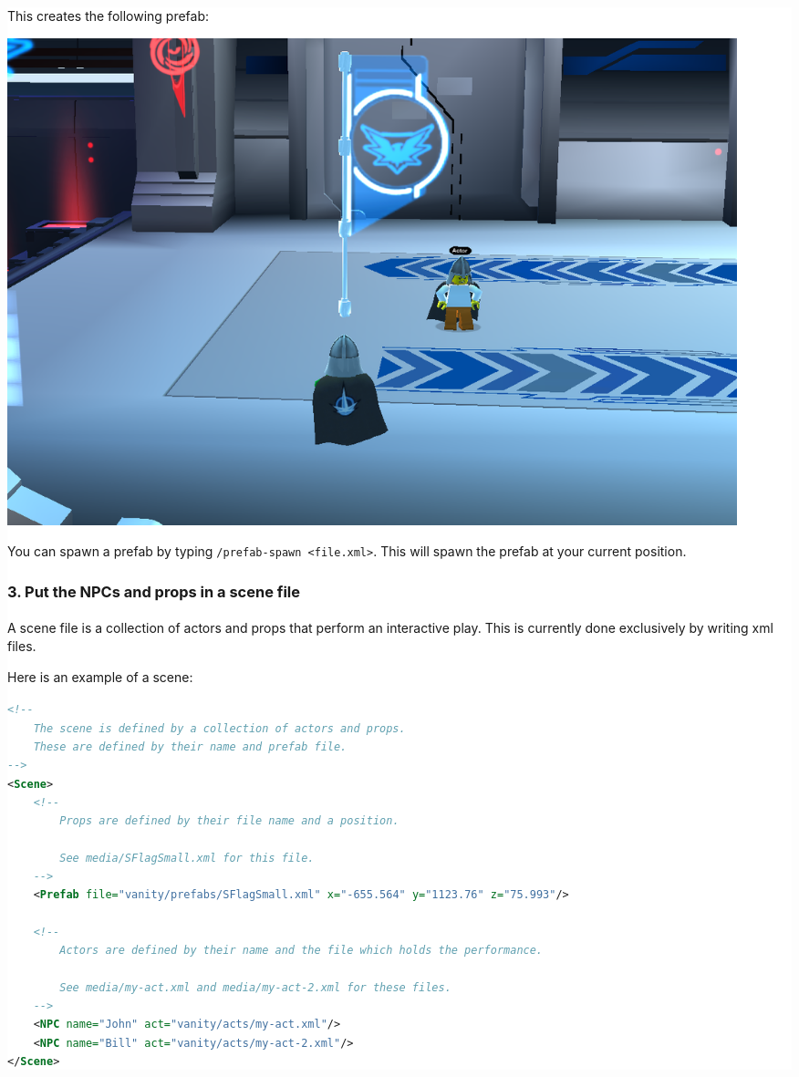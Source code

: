 This creates the following prefab:

<img src="media/image.png" width="800">

You can spawn a prefab by typing `/prefab-spawn <file.xml>`. This will spawn the prefab at your current position.

### 3. Put the NPCs and props in a scene file
A scene file is a collection of actors and props that perform an interactive play. This is currently done exclusively by writing xml files.

Here is an example of a scene:
```xml
<!--
    The scene is defined by a collection of actors and props.
    These are defined by their name and prefab file.
-->
<Scene>
    <!--
        Props are defined by their file name and a position.

        See media/SFlagSmall.xml for this file.
    -->
    <Prefab file="vanity/prefabs/SFlagSmall.xml" x="-655.564" y="1123.76" z="75.993"/>

    <!--
        Actors are defined by their name and the file which holds the performance.

        See media/my-act.xml and media/my-act-2.xml for these files.
    -->
    <NPC name="John" act="vanity/acts/my-act.xml"/>
    <NPC name="Bill" act="vanity/acts/my-act-2.xml"/>
</Scene>
```
